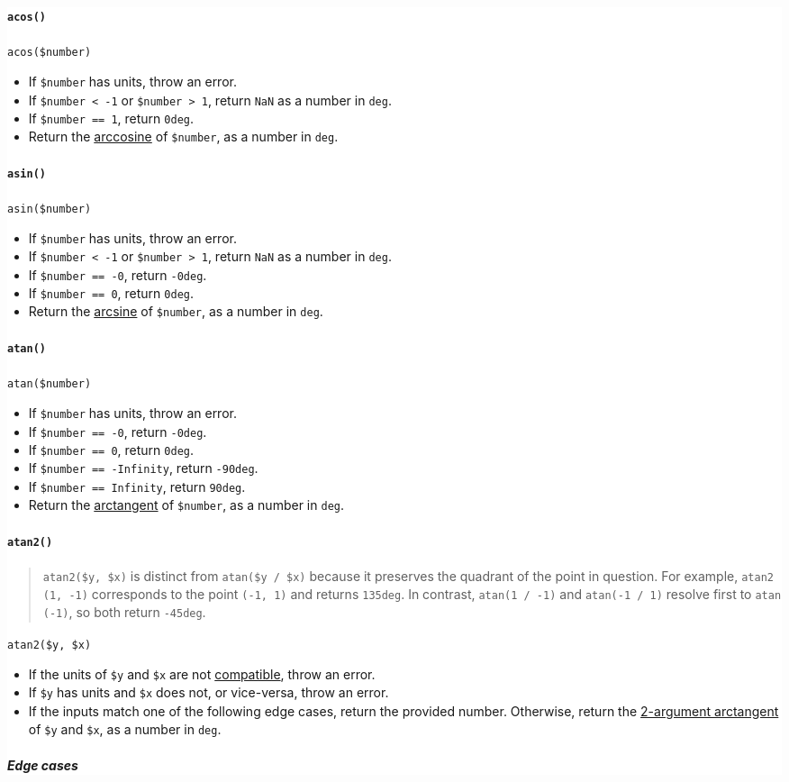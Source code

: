 #### `acos()`

```
acos($number)
```

* If `$number` has units, throw an error.
* If `$number < -1` or `$number > 1`, return `NaN` as a number in `deg`.
* If `$number == 1`, return `0deg`.
* Return the [arccosine] of `$number`, as a number in `deg`.

[arccosine]: https://en.wikipedia.org/wiki/Inverse_trigonometric_functions#Basic_properties

#### `asin()`

```
asin($number)
```

* If `$number` has units, throw an error.
* If `$number < -1` or `$number > 1`, return `NaN` as a number in `deg`.
* If `$number == -0`, return `-0deg`.
* If `$number == 0`, return `0deg`.
* Return the [arcsine] of `$number`, as a number in `deg`.

[arcsine]: https://en.wikipedia.org/wiki/Inverse_trigonometric_functions#Basic_properties

#### `atan()`

```
atan($number)
```

* If `$number` has units, throw an error.
* If `$number == -0`, return `-0deg`.
* If `$number == 0`, return `0deg`.
* If `$number == -Infinity`, return `-90deg`.
* If `$number == Infinity`, return `90deg`.
* Return the [arctangent] of `$number`, as a number in `deg`.

[arctangent]: https://en.wikipedia.org/wiki/Inverse_trigonometric_functions#Basic_properties

#### `atan2()`

> `atan2($y, $x)` is distinct from `atan($y / $x)` because it preserves the
> quadrant of the point in question. For example, `atan2(1, -1)` corresponds to
> the point `(-1, 1)` and returns `135deg`. In contrast, `atan(1 / -1)` and
> `atan(-1 / 1)` resolve first to `atan(-1)`, so both return `-45deg`.

```
atan2($y, $x)
```

* If the units of `$y` and `$x` are not [compatible], throw an error.
* If `$y` has units and `$x` does not, or vice-versa, throw an error.
* If the inputs match one of the following edge cases, return the provided
  number. Otherwise, return the [2-argument arctangent] of `$y` and `$x`, as a
  number in `deg`.

[2-argument arctangent]: https://en.wikipedia.org/wiki/Atan2

##### Edge cases


[CSS Values and Units 4 Draft]: https://drafts.csswg.org/css-values-4/#math
[compatible]: ../types/number.md#compatible-units
[natural log]: https://en.wikipedia.org/wiki/Natural_logarithm
[cosine]: https://en.wikipedia.org/wiki/Trigonometric_functions#Right-angled_triangle_definitions
[sine]: https://en.wikipedia.org/wiki/Trigonometric_functions#Right-angled_triangle_definitions
[tangent]: https://en.wikipedia.org/wiki/Trigonometric_functions#Right-angled_triangle_definitions
[number]: https://sass-lang.com/documentation/values/numbers
[units]: https://sass-lang.com/documentation/values/numbers#units